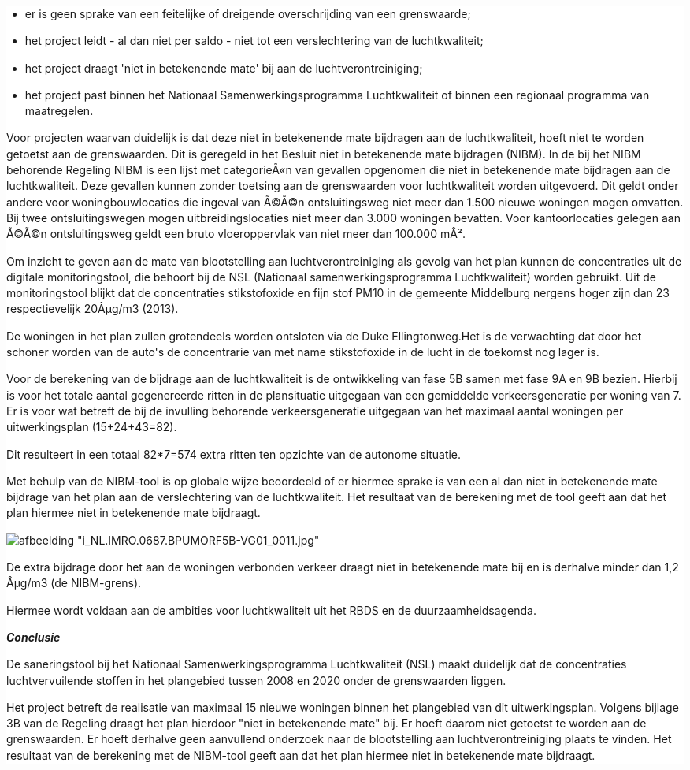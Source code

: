 * er is geen sprake van een feitelijke of dreigende overschrijding van een grenswaarde;

* het project leidt \- al dan niet per saldo \- niet tot een verslechtering van de luchtkwaliteit;

* het project draagt 'niet in betekenende mate' bij aan de luchtverontreiniging;

* het project past binnen het Nationaal Samenwerkingsprogramma Luchtkwaliteit of binnen een regionaal programma van maatregelen.

Voor projecten waarvan duidelijk is dat deze niet in betekenende mate bijdragen aan de luchtkwaliteit, hoeft niet te worden getoetst aan de grenswaarden. Dit is geregeld in het Besluit niet in betekenende mate bijdragen (NIBM). In de bij het NIBM behorende Regeling NIBM is een lijst met categorieÃ«n van gevallen opgenomen die niet in betekenende mate bijdragen aan de luchtkwaliteit. Deze gevallen kunnen zonder toetsing aan de grenswaarden voor luchtkwaliteit worden uitgevoerd. Dit geldt onder andere voor woningbouwlocaties die ingeval van Ã©Ã©n ontsluitingsweg niet meer dan 1\.500 nieuwe woningen mogen omvatten. Bij twee ontsluitingswegen mogen uitbreidingslocaties niet meer dan 3\.000 woningen bevatten. Voor kantoorlocaties gelegen aan Ã©Ã©n ontsluitingsweg geldt een bruto vloeroppervlak van niet meer dan 100\.000 mÂ².

Om inzicht te geven aan de mate van blootstelling aan luchtverontreiniging als gevolg van het plan kunnen de concentraties uit de digitale monitoringstool, die behoort bij de NSL (Nationaal samenwerkingsprogramma Luchtkwaliteit) worden gebruikt. Uit de monitoringstool blijkt dat de concentraties stikstofoxide en fijn stof PM10 in de gemeente Middelburg nergens hoger zijn dan 23 respectievelijk 20Âµg/m3 (2013\).

De woningen in het plan zullen grotendeels worden ontsloten via de Duke Ellingtonweg.Het is de verwachting dat door het schoner worden van de auto's de concentrarie van met name stikstofoxide in de lucht in de toekomst nog lager is.

Voor de berekening van de bijdrage aan de luchtkwaliteit is de ontwikkeling van fase 5B samen met fase 9A en 9B bezien. Hierbij is voor het totale aantal gegenereerde ritten in de plansituatie uitgegaan van een gemiddelde verkeersgeneratie per woning van 7\. Er is voor wat betreft de bij de invulling behorende verkeersgeneratie uitgegaan van het maximaal aantal woningen per uitwerkingsplan (15\+24\+43\=82\).

Dit resulteert in een totaal 82\*7\=574 extra ritten ten opzichte van de autonome situatie.

Met behulp van de NIBM\-tool is op globale wijze beoordeeld of er hiermee sprake is van een al dan niet in betekenende mate bijdrage van het plan aan de verslechtering van de luchtkwaliteit. Het resultaat van de berekening met de tool geeft aan dat het plan hiermee niet in betekenende mate bijdraagt.

![afbeelding "i_NL.IMRO.0687.BPUMORF5B-VG01_0011.jpg"](i_NL.IMRO.0687.BPUMORF5B-VG01_0011.jpg)

De extra bijdrage door het aan de woningen verbonden verkeer draagt niet in betekenende mate bij en is derhalve minder dan 1,2 Âµg/m3 (de NIBM\-grens).

Hiermee wordt voldaan aan de ambities voor luchtkwaliteit uit het RBDS en de duurzaamheidsagenda.

***Conclusie***

De saneringstool bij het Nationaal Samenwerkingsprogramma Luchtkwaliteit (NSL) maakt duidelijk dat de concentraties luchtvervuilende stoffen in het plangebied tussen 2008 en 2020 onder de grenswaarden liggen.

Het project betreft de realisatie van maximaal 15 nieuwe woningen binnen het plangebied van dit uitwerkingsplan. Volgens bijlage 3B van de Regeling draagt het plan hierdoor "niet in betekenende mate" bij. Er hoeft daarom niet getoetst te worden aan de grenswaarden. Er hoeft derhalve geen aanvullend onderzoek naar de blootstelling aan luchtverontreiniging plaats te vinden. Het resultaat van de berekening met de NIBM\-tool geeft aan dat het plan hiermee niet in betekenende mate bijdraagt.
